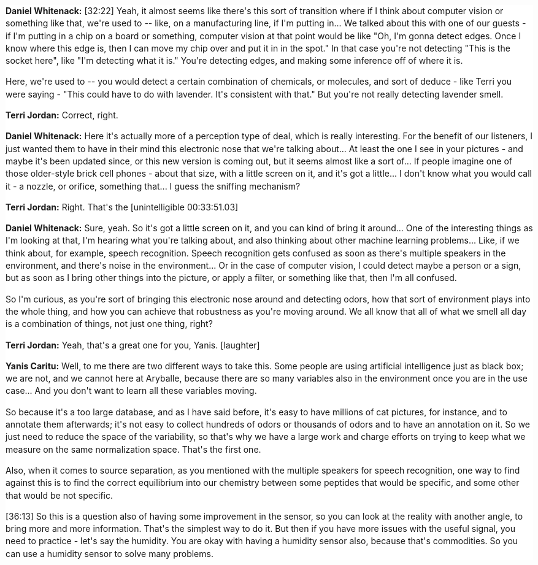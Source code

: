 **Daniel Whitenack:** \[32:22\] Yeah, it almost seems like there's this sort of transition where if I think about computer vision or something like that, we're used to -- like, on a manufacturing line, if I'm putting in... We talked about this with one of our guests - if I'm putting in a chip on a board or something, computer vision at that point would be like "Oh, I'm gonna detect edges. Once I know where this edge is, then I can move my chip over and put it in in the spot." In that case you're not detecting "This is the socket here", like "I'm detecting what it is." You're detecting edges, and making some inference off of where it is.

Here, we're used to -- you would detect a certain combination of chemicals, or molecules, and sort of deduce - like Terri you were saying - "This could have to do with lavender. It's consistent with that." But you're not really detecting lavender smell.

**Terri Jordan:** Correct, right.

**Daniel Whitenack:** Here it's actually more of a perception type of deal, which is really interesting. For the benefit of our listeners, I just wanted them to have in their mind this electronic nose that we're talking about... At least the one I see in your pictures - and maybe it's been updated since, or this new version is coming out, but it seems almost like a sort of... If people imagine one of those older-style brick cell phones - about that size, with a little screen on it, and it's got a little... I don't know what you would call it - a nozzle, or orifice, something that... I guess the sniffing mechanism?

**Terri Jordan:** Right. That's the \[unintelligible 00:33:51.03\]

**Daniel Whitenack:** Sure, yeah. So it's got a little screen on it, and you can kind of bring it around... One of the interesting things as I'm looking at that, I'm hearing what you're talking about, and also thinking about other machine learning problems... Like, if we think about, for example, speech recognition. Speech recognition gets confused as soon as there's multiple speakers in the environment, and there's noise in the environment... Or in the case of computer vision, I could detect maybe a person or a sign, but as soon as I bring other things into the picture, or apply a filter, or something like that, then I'm all confused.

So I'm curious, as you're sort of bringing this electronic nose around and detecting odors, how that sort of environment plays into the whole thing, and how you can achieve that robustness as you're moving around. We all know that all of what we smell all day is a combination of things, not just one thing, right?

**Terri Jordan:** Yeah, that's a great one for you, Yanis. \[laughter\]

**Yanis Caritu:** Well, to me there are two different ways to take this. Some people are using artificial intelligence just as black box; we are not, and we cannot here at Aryballe, because there are so many variables also in the environment once you are in the use case... And you don't want to learn all these variables moving.

So because it's a too large database, and as I have said before, it's easy to have millions of cat pictures, for instance, and to annotate them afterwards; it's not easy to collect hundreds of odors or thousands of odors and to have an annotation on it. So we just need to reduce the space of the variability, so that's why we have a large work and charge efforts on trying to keep what we measure on the same normalization space. That's the first one.

Also, when it comes to source separation, as you mentioned with the multiple speakers for speech recognition, one way to find against this is to find the correct equilibrium into our chemistry between some peptides that would be specific, and some other that would be not specific.

\[36:13\] So this is a question also of having some improvement in the sensor, so you can look at the reality with another angle, to bring more and more information. That's the simplest way to do it. But then if you have more issues with the useful signal, you need to practice - let's say the humidity. You are okay with having a humidity sensor also, because that's commodities. So you can use a humidity sensor to solve many problems.
